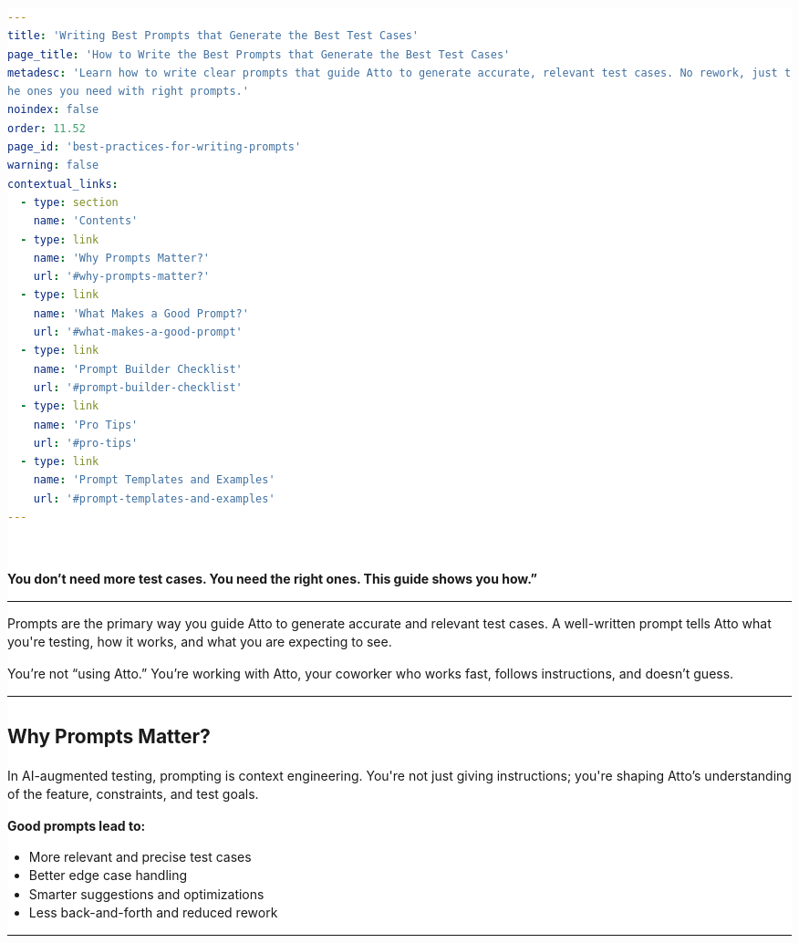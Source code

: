 ```yaml
---
title: 'Writing Best Prompts that Generate the Best Test Cases'
page_title: 'How to Write the Best Prompts that Generate the Best Test Cases'
metadesc: 'Learn how to write clear prompts that guide Atto to generate accurate, relevant test cases. No rework, just the ones you need with right prompts.'
noindex: false
order: 11.52
page_id: 'best-practices-for-writing-prompts'
warning: false
contextual_links:
  - type: section
    name: 'Contents'
  - type: link
    name: 'Why Prompts Matter?'
    url: '#why-prompts-matter?'
  - type: link
    name: 'What Makes a Good Prompt?'
    url: '#what-makes-a-good-prompt'
  - type: link
    name: 'Prompt Builder Checklist'
    url: '#prompt-builder-checklist'
  - type: link
    name: 'Pro Tips'
    url: '#pro-tips'
  - type: link
    name: 'Prompt Templates and Examples'
    url: '#prompt-templates-and-examples'
---
```


<br>

**You don’t need more test cases. You need the right ones. This guide shows you how.”**

---

Prompts are the primary way you guide Atto to generate accurate and relevant test cases. A well-written prompt tells Atto what you're testing, how it works, and what you are expecting to see.

You’re not “using Atto.” You’re working with Atto, your coworker who works fast, follows instructions, and doesn’t guess. 

---

## **Why Prompts Matter?**
In AI-augmented testing, prompting is context engineering. You're not just giving instructions; you're shaping Atto’s understanding of the feature, constraints, and test goals.

**Good prompts lead to:**
- More relevant and precise test cases
- Better edge case handling
- Smarter suggestions and optimizations
- Less back-and-forth and reduced rework

---